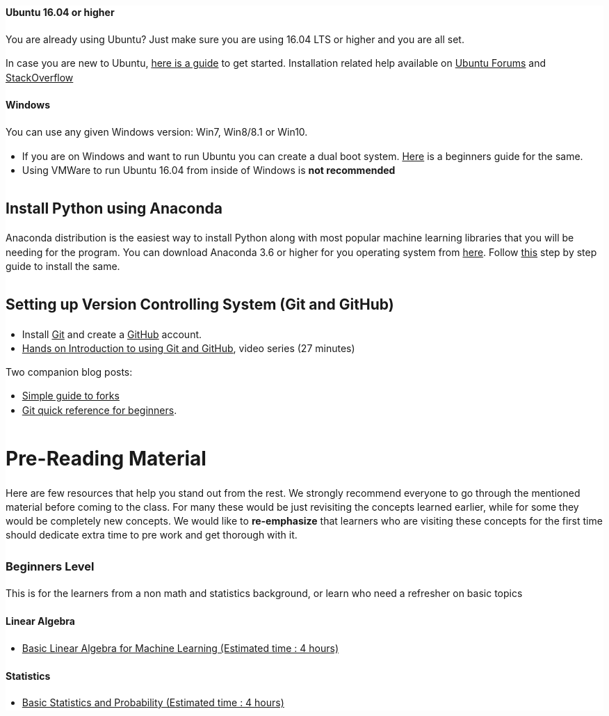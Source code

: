 #### Ubuntu 16.04 or higher

 You are already using Ubuntu? Just make sure you are using 16.04 LTS or higher and you are all set.

 In case you are new to Ubuntu, [here is a guide](http://www.omgubuntu.co.uk/2016/04/10-things-to-do-after-installing-ubuntu-16-04-lts) to get started. Installation related help available on [Ubuntu Forums](https://ubuntuforums.org/) and [StackOverflow](https://stackoverflow.com/)

#### Windows

 You can use any given Windows version: Win7, Win8/8.1 or Win10.

  * If you are on Windows and want to run Ubuntu you can create a dual boot system. [Here](https://itsfoss.com/install-ubuntu-1404-dual-boot-mode-windows-8-81-uefi/) is a beginners guide for the same.
  * Using VMWare to run Ubuntu 16.04 from inside of Windows is **not recommended**

## Install Python using Anaconda
Anaconda distribution is the easiest way to install Python along with most popular machine learning libraries that you will be needing for the program. You can download Anaconda 3.6 or higher for you operating system from [here](https://www.anaconda.com/download/). Follow [this](https://conda.io/docs/user-guide/install/index.html)
step by step guide to install the same.

## Setting up Version Controlling System (Git and GitHub)

 * Install [Git](http://git-scm.com/book/en/v2/Getting-Started-Installing-Git) and create a [GitHub](https://github.com/) account.
 * [Hands on Introduction to using Git and GitHub](https://www.youtube.com/playlist?list=PL5-da3qGB5IBLMp7LtN8Nc3Efd4hJq0kD), video series (27 minutes)

 Two companion blog posts:
 * [Simple guide to forks](http://www.dataschool.io/simple-guide-to-forks-in-github-and-git/)
 * [Git quick reference for beginners](http://www.dataschool.io/git-quick-reference-for-beginners/).

# Pre-Reading Material
Here are few resources that help you stand out from the rest. We strongly recommend everyone to go through the mentioned material before coming to the class. For many these would be just revisiting the concepts learned earlier, while for some they would be completely new concepts. We would like to **re-emphasize** that learners who are visiting these concepts for the first time should dedicate extra time to pre work and get thorough with it.

### Beginners Level
This is for the learners from a non math and statistics background, or learn who need a refresher on basic topics

#### Linear Algebra
* [Basic Linear Algebra for Machine Learning (Estimated time : 4 hours)](https://www.analyticsvidhya.com/blog/2017/05/comprehensive-guide-to-linear-algebra/)

#### Statistics
* [Basic Statistics and Probability (Estimated time : 4 hours)](https://projects.ncsu.edu/crsc/events/ugw06/presentations/scheywar/finalundergrad.pdf)
